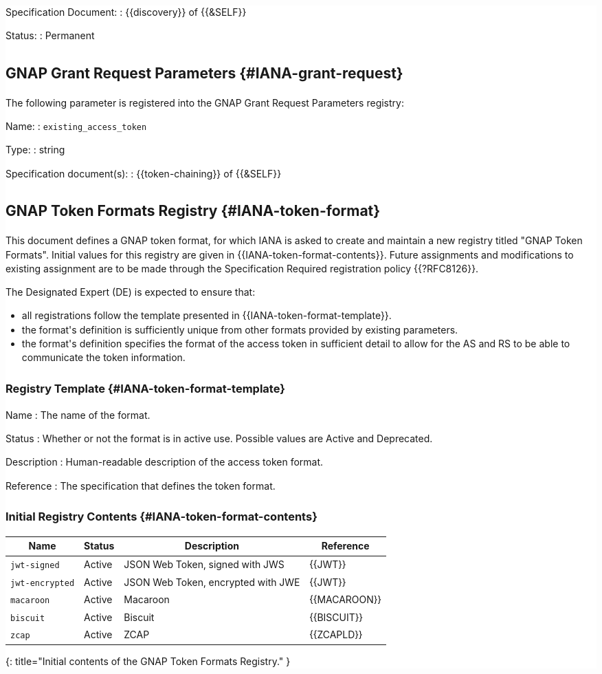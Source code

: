 Specification Document:
: {{discovery}} of {{&SELF}}

Status:
: Permanent

## GNAP Grant Request Parameters {#IANA-grant-request}

The following parameter is registered into the GNAP Grant Request Parameters registry:

Name:
: `existing_access_token`

Type:
: string

Specification document(s):
: {{token-chaining}} of {{&SELF}}

## GNAP Token Formats Registry {#IANA-token-format}

This document defines a GNAP token format, for which IANA is asked to create and maintain a new registry titled "GNAP Token Formats". Initial values for this registry are given in {{IANA-token-format-contents}}. Future assignments and modifications to existing assignment are to be made through the Specification Required registration policy {{?RFC8126}}.

The Designated Expert (DE) is expected to ensure that:

- all registrations follow the template presented in {{IANA-token-format-template}}.
- the format's definition is sufficiently unique from other formats provided by existing parameters.
- the format's definition specifies the format of the access token in sufficient detail to allow for the AS and RS to be able to communicate the token information.

### Registry Template {#IANA-token-format-template}

Name
: The name of the format.

Status
: Whether or not the format is in active use. Possible values are Active and Deprecated.

Description
: Human-readable description of the access token format.

Reference
: The specification that defines the token format.

### Initial Registry Contents {#IANA-token-format-contents}

|Name|Status|Description|Reference|
|--- |--- |--- |--- |
|`jwt-signed`|Active   | JSON Web Token, signed with JWS | {{JWT}} |
|`jwt-encrypted`|Active   | JSON Web Token, encrypted with JWE | {{JWT}} |
|`macaroon`|Active   | Macaroon | {{MACAROON}} |
|`biscuit`|Active   | Biscuit | {{BISCUIT}} |
|`zcap`|Active   | ZCAP | {{ZCAPLD}} |
{: title="Initial contents of the GNAP Token Formats Registry." }
